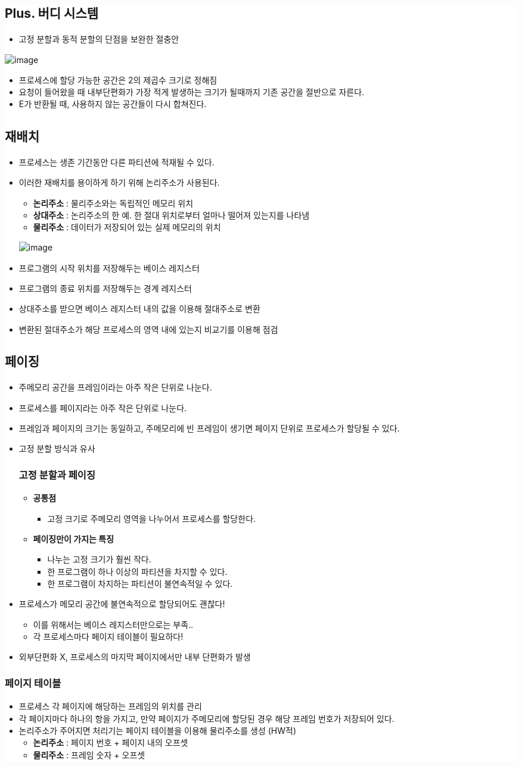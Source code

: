 ## Plus. 버디 시스템

- 고정 분할과 동적 분할의 단점을 보완한 절충안

![image](https://github.com/Algosippda-CS/Seoyeon-CS/assets/42333313/b5117771-2ae6-4d24-b909-7b6c26a29960)

- 프로세스에 할당 가능한 공간은 2의 제곱수 크기로 정해짐
- 요청이 들어왔을 때 내부단편화가 가장 적게 발생하는 크기가 될때까지 기존 공간을 절반으로 자른다.
- E가 반환될 때, 사용하지 않는 공간들이 다시 합쳐진다.

## 재배치

- 프로세스는 생존 기간동안 다른 파티션에 적재될 수 있다.
- 이러한 재배치를 용이하게 하기 위해 논리주소가 사용된다.
    - **논리주소** : 물리주소와는 독립적인 메모리 위치
    - **상대주소** : 논리주소의 한 예. 한 절대 위치로부터 얼마나 떨어져 있는지를 나타냄
    - **물리주소** : 데이터가 저장되어 있는 실제 메모리의 위치
    
    ![image](https://github.com/Algosippda-CS/Seoyeon-CS/assets/42333313/13237374-3101-47f5-ac52-41b0553f55fe)

    
- 프로그램의 시작 위치를 저장해두는 베이스 레지스터
- 프로그램의 종료 위치를 저장해두는 경계 레지스터
- 상대주소를 받으면 베이스 레지스터 내의 값을 이용해 절대주소로 변환
- 변환된 절대주소가 해당 프로세스의 영역 내에 있는지 비교기를 이용해 점검

## 페이징

- 주메모리 공간을 프레임이라는 아주 작은 단위로 나눈다.
- 프로세스를 페이지라는 아주 작은 단위로 나눈다.
- 프레임과 페이지의 크기는 동일하고, 주메모리에 빈 프레임이 생기면 페이지 단위로 프로세스가 할당될 수 있다.
- 고정 분할 방식과 유사
    
    ### 고정 분할과 페이징
    
    - **공통점**
        - 고정 크기로 주메모리 영역을 나누어서 프로세스를 할당한다.
        
    - **페이징만이 가지는 특징**
        - 나누는 고정 크기가 훨씬 작다.
        - 한 프로그램이 하나 이상의 파티션을 차지할 수 있다.
        - 한 프로그램이 차지하는 파티션이 불연속적일 수 있다.
        
- 프로세스가 메모리 공간에 불연속적으로 할당되어도 괜찮다!
    - 이를 위해서는 베이스 레지스터만으로는 부족..
    - 각 프로세스마다 페이지 테이블이 필요하다!
- 외부단편화 X, 프로세스의 마지막 페이지에서만 내부 단편화가 발생

### 페이지 테이블

- 프로세스 각 페이지에 해당하는 프레임의 위치를 관리
- 각 페이지마다 하나의 항을 가지고, 만약 페이지가 주메모리에 할당된 경우 해당 프레임 번호가 저장되어 있다.
- 논리주소가 주어지면 처리기는 페이지 테이블을 이용해 물리주소를 생성 (HW적)
    - **논리주소** : 페이지 번호 + 페이지 내의 오프셋
    - **물리주소** : 프레임 숫자 + 오프셋
